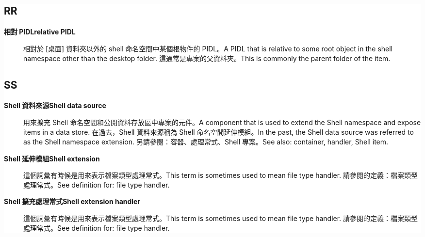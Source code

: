 </dd> </dl>

## <a name="r"></a><span data-ttu-id="6a334-287">R</span><span class="sxs-lookup"><span data-stu-id="6a334-287">R</span></span>

<dl> <dt>

<span data-ttu-id="6a334-288">**相對 PIDL**</span><span class="sxs-lookup"><span data-stu-id="6a334-288">**relative PIDL**</span></span>
</dt> <dd>

<span data-ttu-id="6a334-289">相對於 [桌面] 資料夾以外的 shell 命名空間中某個根物件的 PIDL。</span><span class="sxs-lookup"><span data-stu-id="6a334-289">A PIDL that is relative to some root object in the shell namespace other than the desktop folder.</span></span> <span data-ttu-id="6a334-290">這通常是專案的父資料夾。</span><span class="sxs-lookup"><span data-stu-id="6a334-290">This is commonly the parent folder of the item.</span></span>

</dd> </dl>

## <a name="s"></a><span data-ttu-id="6a334-291">S</span><span class="sxs-lookup"><span data-stu-id="6a334-291">S</span></span>

<dl> <dt>

<span data-ttu-id="6a334-292">**Shell 資料來源**</span><span class="sxs-lookup"><span data-stu-id="6a334-292">**Shell data source**</span></span>
</dt> <dd>

<span data-ttu-id="6a334-293">用來擴充 Shell 命名空間和公開資料存放區中專案的元件。</span><span class="sxs-lookup"><span data-stu-id="6a334-293">A component that is used to extend the Shell namespace and expose items in a data store.</span></span> <span data-ttu-id="6a334-294">在過去，Shell 資料來源稱為 Shell 命名空間延伸模組。</span><span class="sxs-lookup"><span data-stu-id="6a334-294">In the past, the Shell data source was referred to as the Shell namespace extension.</span></span> <span data-ttu-id="6a334-295">另請參閱：容器、處理常式、Shell 專案。</span><span class="sxs-lookup"><span data-stu-id="6a334-295">See also: container, handler, Shell item.</span></span>

</dd> <dt>

<span data-ttu-id="6a334-296">**Shell 延伸模組**</span><span class="sxs-lookup"><span data-stu-id="6a334-296">**Shell extension**</span></span>
</dt> <dd>

<span data-ttu-id="6a334-297">這個詞彙有時候是用來表示檔案類型處理常式。</span><span class="sxs-lookup"><span data-stu-id="6a334-297">This term is sometimes used to mean file type handler.</span></span> <span data-ttu-id="6a334-298">請參閱的定義：檔案類型處理常式。</span><span class="sxs-lookup"><span data-stu-id="6a334-298">See definition for: file type handler.</span></span>

</dd> <dt>

<span data-ttu-id="6a334-299">**Shell 擴充處理常式**</span><span class="sxs-lookup"><span data-stu-id="6a334-299">**Shell extension handler**</span></span>
</dt> <dd>

<span data-ttu-id="6a334-300">這個詞彙有時候是用來表示檔案類型處理常式。</span><span class="sxs-lookup"><span data-stu-id="6a334-300">This term is sometimes used to mean file type handler.</span></span> <span data-ttu-id="6a334-301">請參閱的定義：檔案類型處理常式。</span><span class="sxs-lookup"><span data-stu-id="6a334-301">See definition for: file type handler.</span></span>
